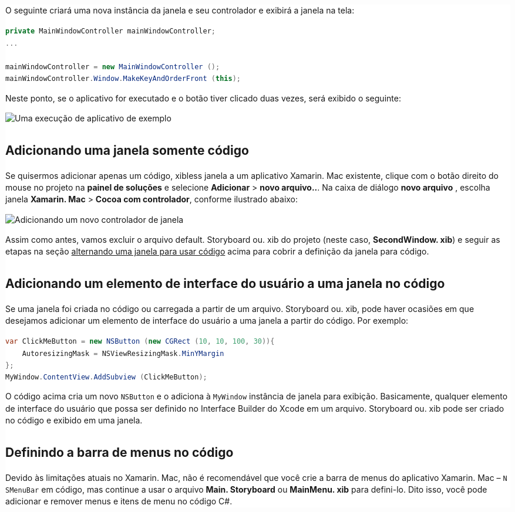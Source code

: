 O seguinte criará uma nova instância da janela e seu controlador e exibirá a janela na tela:

```csharp
private MainWindowController mainWindowController;
...

mainWindowController = new MainWindowController ();
mainWindowController.Window.MakeKeyAndOrderFront (this);
```

Neste ponto, se o aplicativo for executado e o botão tiver clicado duas vezes, será exibido o seguinte:

![Uma execução de aplicativo de exemplo](xibless-ui-images/run01.png "Uma execução de aplicativo de exemplo")

## <a name="adding-a-code-only-window"></a>Adicionando uma janela somente código

Se quisermos adicionar apenas um código, xibless janela a um aplicativo Xamarin. Mac existente, clique com o botão direito do mouse no projeto na **painel de soluções** e selecione **Adicionar**  >  **novo arquivo..**. Na caixa de diálogo **novo arquivo** , escolha janela **Xamarin. Mac**  >  **Cocoa com controlador**, conforme ilustrado abaixo:

![Adicionando um novo controlador de janela](xibless-ui-images/add01.png "Adicionando um novo controlador de janela")

Assim como antes, vamos excluir o arquivo default. Storyboard ou. xib do projeto (neste caso, **SecondWindow. xib**) e seguir as etapas na seção [alternando uma janela para usar código](#Switching_a_Window_to_use_Code) acima para cobrir a definição da janela para código.

## <a name="adding-a-ui-element-to-a-window-in-code"></a>Adicionando um elemento de interface do usuário a uma janela no código

Se uma janela foi criada no código ou carregada a partir de um arquivo. Storyboard ou. xib, pode haver ocasiões em que desejamos adicionar um elemento de interface do usuário a uma janela a partir do código. Por exemplo:

```csharp
var ClickMeButton = new NSButton (new CGRect (10, 10, 100, 30)){
    AutoresizingMask = NSViewResizingMask.MinYMargin
};
MyWindow.ContentView.AddSubview (ClickMeButton);
```

O código acima cria um novo `NSButton` e o adiciona à `MyWindow` instância de janela para exibição. Basicamente, qualquer elemento de interface do usuário que possa ser definido no Interface Builder do Xcode em um arquivo. Storyboard ou. xib pode ser criado no código e exibido em uma janela.

## <a name="defining-the-menu-bar-in-code"></a>Definindo a barra de menus no código

Devido às limitações atuais no Xamarin. Mac, não é recomendável que você crie a barra de menus do aplicativo Xamarin. Mac – `NSMenuBar` em código, mas continue a usar o arquivo **Main. Storyboard** ou **MainMenu. xib** para defini-lo. Dito isso, você pode adicionar e remover menus e itens de menu no código C#.
